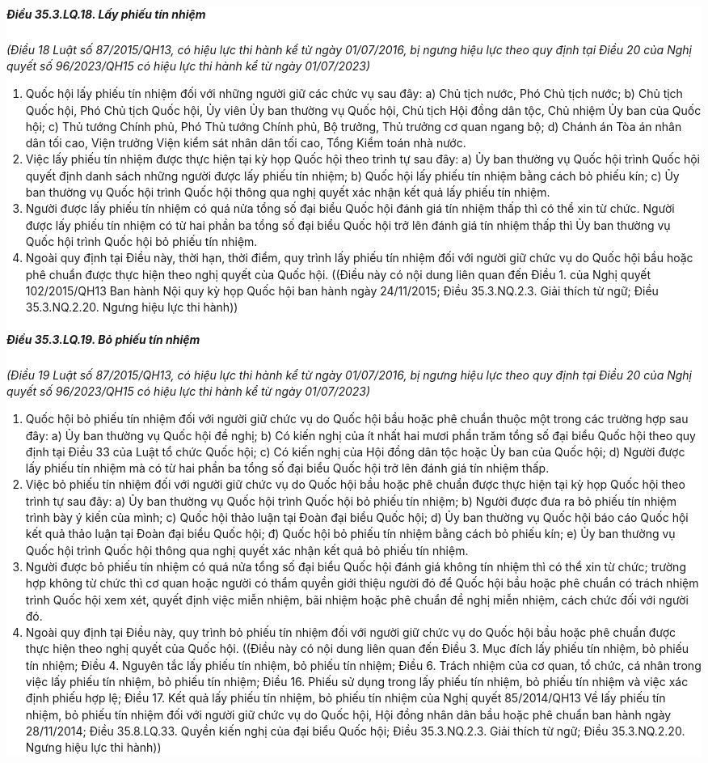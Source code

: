 ##### Điều 35.3.LQ.18. Lấy phiếu tín nhiệm
*(Điều 18 Luật số 87/2015/QH13, có hiệu lực thi hành kể từ ngày 01/07/2016, bị ngưng hiệu lực theo quy định tại Điều 20 của Nghị quyết số 96/2023/QH15 có hiệu lực thi hành kể từ ngày 01/07/2023)*
1. Quốc hội lấy phiếu tín nhiệm đối với những người giữ các chức vụ sau đây:
a) Chủ tịch nước, Phó Chủ tịch nước;
b) Chủ tịch Quốc hội, Phó Chủ tịch Quốc hội, Ủy viên Ủy ban thường vụ Quốc hội, Chủ tịch Hội đồng dân tộc, Chủ nhiệm Ủy ban của Quốc hội;
c) Thủ tướng Chính phủ, Phó Thủ tướng Chính phủ, Bộ trưởng, Thủ trưởng cơ quan ngang bộ;
d) Chánh án Tòa án nhân dân tối cao, Viện trưởng Viện kiểm sát nhân dân tối cao, Tổng Kiểm toán nhà nước.
2. Việc lấy phiếu tín nhiệm được thực hiện tại kỳ họp Quốc hội theo trình tự sau đây:
a) Ủy ban thường vụ Quốc hội trình Quốc hội quyết định danh sách những người được lấy phiếu tín nhiệm;
b) Quốc hội lấy phiếu tín nhiệm bằng cách bỏ phiếu kín;
c) Ủy ban thường vụ Quốc hội trình Quốc hội thông qua nghị quyết xác nhận kết quả lấy phiếu tín nhiệm.
3. Người được lấy phiếu tín nhiệm có quá nửa tổng số đại biểu Quốc hội đánh giá tín nhiệm thấp thì có thể xin từ chức.
Người được lấy phiếu tín nhiệm có từ hai phần ba tổng số đại biểu Quốc hội trở lên đánh giá tín nhiệm thấp thì Ủy ban thường vụ Quốc hội trình Quốc hội bỏ phiếu tín nhiệm.
4. Ngoài quy định tại Điều này, thời hạn, thời điểm, quy trình lấy phiếu tín nhiệm đối với người giữ chức vụ do Quốc hội bầu hoặc phê chuẩn được thực hiện theo nghị quyết của Quốc hội.
((Điều này có nội dung liên quan đến Điều 1. của Nghị quyết 102/2015/QH13 Ban hành Nội quy kỳ họp Quốc hội ban hành ngày 24/11/2015; Điều 35.3.NQ.2.3. Giải thích từ ngữ; Điều 35.3.NQ.2.20. Ngưng hiệu lực thi hành))

##### Điều 35.3.LQ.19. Bỏ phiếu tín nhiệm
*(Điều 19 Luật số 87/2015/QH13, có hiệu lực thi hành kể từ ngày 01/07/2016, bị ngưng hiệu lực theo quy định tại Điều 20 của Nghị quyết số 96/2023/QH15 có hiệu lực thi hành kể từ ngày 01/07/2023)*
1. Quốc hội bỏ phiếu tín nhiệm đối với người giữ chức vụ do Quốc hội bầu hoặc phê chuẩn thuộc một trong các trường hợp sau đây:
a) Ủy ban thường vụ Quốc hội đề nghị;
b) Có kiến nghị của ít nhất hai mươi phần trăm tổng số đại biểu Quốc hội theo quy định tại Điều 33 của Luật tổ chức Quốc hội;
c) Có kiến nghị của Hội đồng dân tộc hoặc Ủy ban của Quốc hội;
d) Người được lấy phiếu tín nhiệm mà có từ hai phần ba tổng số đại biểu Quốc hội trở lên đánh giá tín nhiệm thấp.
2. Việc bỏ phiếu tín nhiệm đối với người giữ chức vụ do Quốc hội bầu hoặc phê chuẩn được thực hiện tại kỳ họp Quốc hội theo trình tự sau đây:
a) Ủy ban thường vụ Quốc hội trình Quốc hội bỏ phiếu tín nhiệm;
b) Người được đưa ra bỏ phiếu tín nhiệm trình bày ý kiến của mình;
c) Quốc hội thảo luận tại Đoàn đại biểu Quốc hội;
d) Ủy ban thường vụ Quốc hội báo cáo Quốc hội kết quả thảo luận tại Đoàn đại biểu Quốc hội;
đ) Quốc hội bỏ phiếu tín nhiệm bằng cách bỏ phiếu kín;
e) Ủy ban thường vụ Quốc hội trình Quốc hội thông qua nghị quyết xác nhận kết quả bỏ phiếu tín nhiệm.
3. Người được bỏ phiếu tín nhiệm có quá nửa tổng số đại biểu Quốc hội đánh giá không tín nhiệm thì có thể xin từ chức; trường hợp không từ chức thì cơ quan hoặc người có thẩm quyền giới thiệu người đó để Quốc hội bầu hoặc phê chuẩn có trách nhiệm trình Quốc hội xem xét, quyết định việc miễn nhiệm, bãi nhiệm hoặc phê chuẩn đề nghị miễn nhiệm, cách chức đối với người đó.
4. Ngoài quy định tại Điều này, quy trình bỏ phiếu tín nhiệm đối với người giữ chức vụ do Quốc hội bầu hoặc phê chuẩn được thực hiện theo nghị quyết của Quốc hội.
((Điều này có nội dung liên quan đến Điều 3. Mục đích lấy phiếu tín nhiệm, bỏ phiếu tín nhiệm; Điều 4. Nguyên tắc lấy phiếu tín nhiệm, bỏ phiếu tín nhiệm; Điều 6. Trách nhiệm của cơ quan, tổ chức, cá nhân trong việc lấy phiếu tín nhiệm, bỏ phiếu tín nhiệm; Điều 16. Phiếu sử dụng trong lấy phiếu tín nhiệm, bỏ phiếu tín nhiệm và việc xác định phiếu hợp lệ; Điều 17. Kết quả lấy phiếu tín nhiệm, bỏ phiếu tín nhiệm của Nghị quyết 85/2014/QH13 Về lấy phiếu tín nhiệm, bỏ phiếu tín nhiệm đối với người giữ chức vụ do Quốc hội, Hội đồng nhân dân bầu hoặc phê chuẩn ban hành ngày 28/11/2014; Điều 35.8.LQ.33. Quyền kiến nghị của đại biểu Quốc hội; Điều 35.3.NQ.2.3. Giải thích từ ngữ; Điều 35.3.NQ.2.20. Ngưng hiệu lực thi hành))

